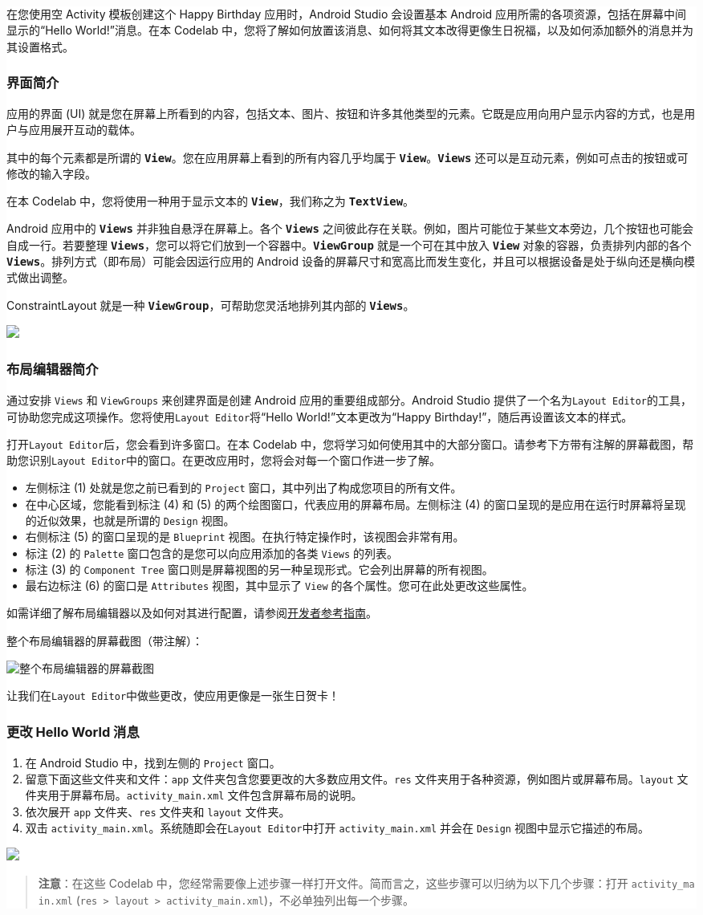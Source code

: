 在您使用空 Activity 模板创建这个 Happy Birthday 应用时，Android Studio 会设置基本 Android 应用所需的各项资源，包括在屏幕中间显示的“Hello World!”消息。在本 Codelab 中，您将了解如何放置该消息、如何将其文本改得更像生日祝福，以及如何添加额外的消息并为其设置格式。

### 界面简介

应用的界面 (UI) 就是您在屏幕上所看到的内容，包括文本、图片、按钮和许多其他类型的元素。它既是应用向用户显示内容的方式，也是用户与应用展开互动的载体。

其中的每个元素都是所谓的 <kbd>**View**</kbd>。您在应用屏幕上看到的所有内容几乎均属于 <kbd>**View**</kbd>。<kbd>**Views**</kbd> 还可以是互动元素，例如可点击的按钮或可修改的输入字段。

在本 Codelab 中，您将使用一种用于显示文本的 <kbd>**View**</kbd>，我们称之为 <kbd>**TextView**</kbd>。

Android 应用中的 <kbd>**Views**</kbd> 并非独自悬浮在屏幕上。各个 <kbd>**Views**</kbd> 之间彼此存在关联。例如，图片可能位于某些文本旁边，几个按钮也可能会自成一行。若要整理 <kbd>**Views**</kbd>，您可以将它们放到一个容器中。<kbd>**ViewGroup**</kbd> 就是一个可在其中放入 <kbd>**View**</kbd> 对象的容器，负责排列内部的各个 <kbd>**Views**</kbd>。排列方式（即布局）可能会因运行应用的 Android 设备的屏幕尺寸和宽高比而发生变化，并且可以根据设备是处于纵向还是横向模式做出调整。

ConstraintLayout 就是一种 <kbd>**ViewGroup**</kbd>，可帮助您灵活地排列其内部的 <kbd>**Views**</kbd>。

![](https://developer.android.google.cn/codelabs/basic-android-kotlin-training-birthday-card-app/img/e4c1f4e455d72c81.png)

### 布局编辑器简介

通过安排 `Views` 和 `ViewGroups` 来创建界面是创建 Android 应用的重要组成部分。Android Studio 提供了一个名为`Layout Editor`的工具，可协助您完成这项操作。您将使用`Layout Editor`将“Hello World!”文本更改为“Happy Birthday!”，随后再设置该文本的样式。

打开`Layout Editor`后，您会看到许多窗口。在本 Codelab 中，您将学习如何使用其中的大部分窗口。请参考下方带有注解的屏幕截图，帮助您识别`Layout Editor`中的窗口。在更改应用时，您将会对每一个窗口作进一步了解。

- 左侧标注 (1) 处就是您之前已看到的 `Project` 窗口，其中列出了构成您项目的所有文件。
- 在中心区域，您能看到标注 (4) 和 (5) 的两个绘图窗口，代表应用的屏幕布局。左侧标注 (4) 的窗口呈现的是应用在运行时屏幕将呈现的近似效果，也就是所谓的 `Design` 视图。
- 右侧标注 (5) 的窗口呈现的是 `Blueprint` 视图。在执行特定操作时，该视图会非常有用。
- 标注 (2) 的 `Palette` 窗口包含的是您可以向应用添加的各类 `Views` 的列表。
- 标注 (3) 的 `Component Tree` 窗口则是屏幕视图的另一种呈现形式。它会列出屏幕的所有视图。
- 最右边标注 (6) 的窗口是 `Attributes` 视图，其中显示了 `View` 的各个属性。您可在此处更改这些属性。

如需详细了解布局编辑器以及如何对其进行配置，请参阅[开发者参考指南](https://developer.android.google.cn/studio/write/layout-editor)。

整个布局编辑器的屏幕截图（带注解）：

![整个布局编辑器的屏幕截图](https://developer.android.google.cn/codelabs/basic-android-kotlin-training-birthday-card-app/img/ba8fee53dbc7dba4.png)

让我们在`Layout Editor`中做些更改，使应用更像是一张生日贺卡！

### 更改 Hello World 消息

1. 在 Android Studio 中，找到左侧的 `Project` 窗口。
2. 留意下面这些文件夹和文件：`app` 文件夹包含您要更改的大多数应用文件。`res` 文件夹用于各种资源，例如图片或屏幕布局。`layout` 文件夹用于屏幕布局。`activity_main.xml` 文件包含屏幕布局的说明。
3. 依次展开 `app` 文件夹、`res` 文件夹和 `layout` 文件夹。
4. 双击 `activity_main.xml`。系统随即会在`Layout Editor`中打开 `activity_main.xml` 并会在 `Design` 视图中显示它描述的布局。

![](https://developer.android.google.cn/codelabs/basic-android-kotlin-training-birthday-card-app/img/8cf417be2106c8d6.png)

> **注意**：在这些 Codelab 中，您经常需要像上述步骤一样打开文件。简而言之，这些步骤可以归纳为以下几个步骤：打开 `activity_main.xml` (`res > layout > activity_main.xml`)，不必单独列出每一个步骤。
